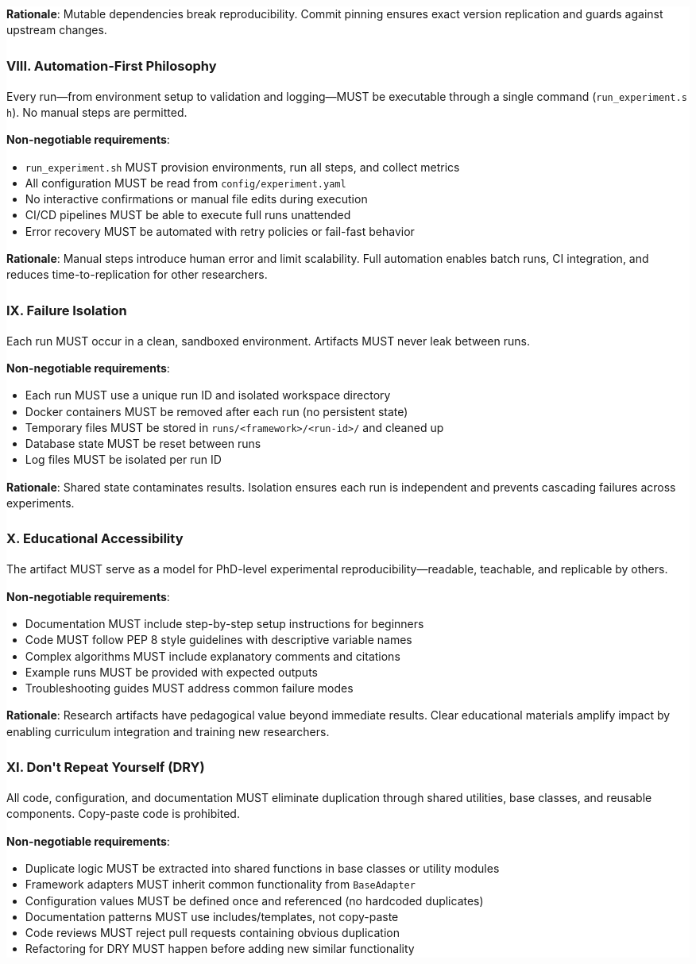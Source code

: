 **Rationale**: Mutable dependencies break reproducibility. Commit pinning ensures exact
version replication and guards against upstream changes.

### VIII. Automation-First Philosophy

Every run—from environment setup to validation and logging—MUST be executable through
a single command (`run_experiment.sh`). No manual steps are permitted.

**Non-negotiable requirements**:
- `run_experiment.sh` MUST provision environments, run all steps, and collect metrics
- All configuration MUST be read from `config/experiment.yaml`
- No interactive confirmations or manual file edits during execution
- CI/CD pipelines MUST be able to execute full runs unattended
- Error recovery MUST be automated with retry policies or fail-fast behavior

**Rationale**: Manual steps introduce human error and limit scalability. Full automation
enables batch runs, CI integration, and reduces time-to-replication for other researchers.

### IX. Failure Isolation

Each run MUST occur in a clean, sandboxed environment. Artifacts MUST never leak between runs.

**Non-negotiable requirements**:
- Each run MUST use a unique run ID and isolated workspace directory
- Docker containers MUST be removed after each run (no persistent state)
- Temporary files MUST be stored in `runs/<framework>/<run-id>/` and cleaned up
- Database state MUST be reset between runs
- Log files MUST be isolated per run ID

**Rationale**: Shared state contaminates results. Isolation ensures each run is independent
and prevents cascading failures across experiments.

### X. Educational Accessibility

The artifact MUST serve as a model for PhD-level experimental reproducibility—readable,
teachable, and replicable by others.

**Non-negotiable requirements**:
- Documentation MUST include step-by-step setup instructions for beginners
- Code MUST follow PEP 8 style guidelines with descriptive variable names
- Complex algorithms MUST include explanatory comments and citations
- Example runs MUST be provided with expected outputs
- Troubleshooting guides MUST address common failure modes

**Rationale**: Research artifacts have pedagogical value beyond immediate results. Clear
educational materials amplify impact by enabling curriculum integration and training new
researchers.

### XI. Don't Repeat Yourself (DRY)

All code, configuration, and documentation MUST eliminate duplication through shared utilities,
base classes, and reusable components. Copy-paste code is prohibited.

**Non-negotiable requirements**:
- Duplicate logic MUST be extracted into shared functions in base classes or utility modules
- Framework adapters MUST inherit common functionality from `BaseAdapter`
- Configuration values MUST be defined once and referenced (no hardcoded duplicates)
- Documentation patterns MUST use includes/templates, not copy-paste
- Code reviews MUST reject pull requests containing obvious duplication
- Refactoring for DRY MUST happen before adding new similar functionality
